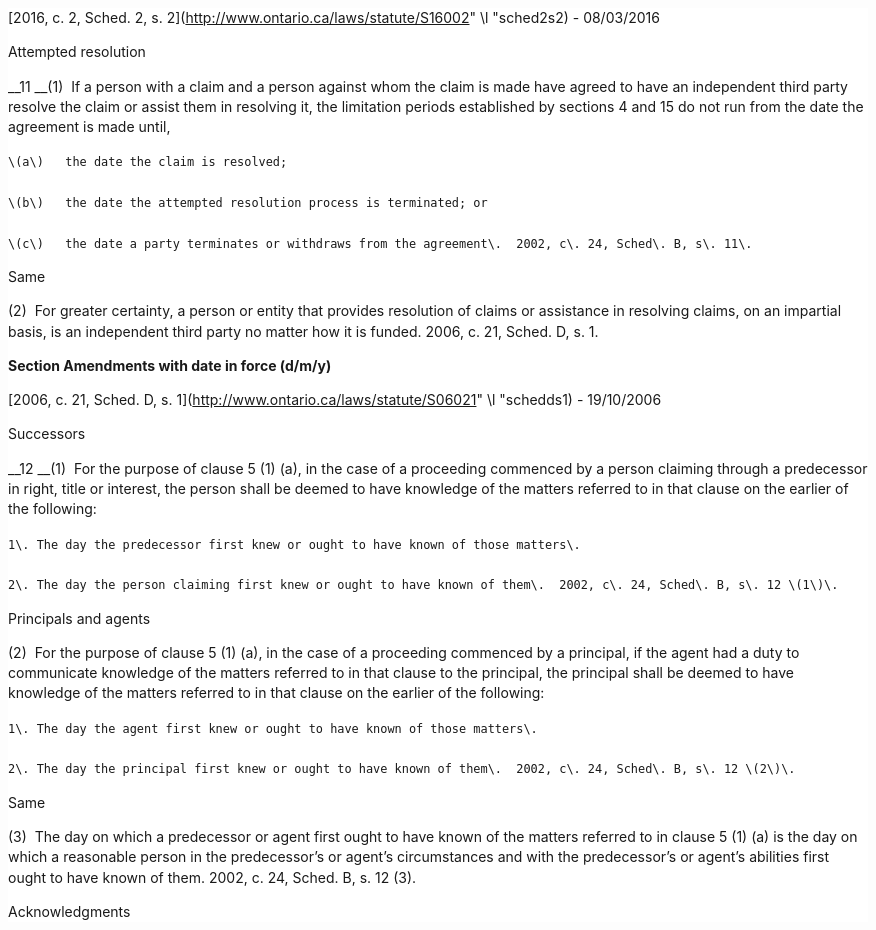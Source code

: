 [2016, c\. 2, Sched\. 2, s\. 2](http://www.ontario.ca/laws/statute/S16002" \l "sched2s2) \- 08/03/2016

Attempted resolution

<a id="BK11"></a>__11 __\(1\)  If a person with a claim and a person against whom the claim is made have agreed to have an independent third party resolve the claim or assist them in resolving it, the limitation periods established by sections 4 and 15 do not run from the date the agreement is made until,

	\(a\)	the date the claim is resolved;

	\(b\)	the date the attempted resolution process is terminated; or

	\(c\)	the date a party terminates or withdraws from the agreement\.  2002, c\. 24, Sched\. B, s\. 11\.

Same

\(2\)  For greater certainty, a person or entity that provides resolution of claims or assistance in resolving claims, on an impartial basis, is an independent third party no matter how it is funded\.  2006, c\. 21, Sched\. D, s\. 1\.

__Section Amendments with date in force \(d/m/y\)__

[2006, c\. 21, Sched\. D, s\. 1](http://www.ontario.ca/laws/statute/S06021" \l "schedds1) \- 19/10/2006

Successors

<a id="BK12"></a>__12 __\(1\)  For the purpose of clause 5 \(1\) \(a\), in the case of a proceeding commenced by a person claiming through a predecessor in right, title or interest, the person shall be deemed to have knowledge of the matters referred to in that clause on the earlier of the following:

	1\.	The day the predecessor first knew or ought to have known of those matters\.

	2\.	The day the person claiming first knew or ought to have known of them\.  2002, c\. 24, Sched\. B, s\. 12 \(1\)\.

Principals and agents

\(2\)  For the purpose of clause 5 \(1\) \(a\), in the case of a proceeding commenced by a principal, if the agent had a duty to communicate knowledge of the matters referred to in that clause to the principal, the principal shall be deemed to have knowledge of the matters referred to in that clause on the earlier of the following:

	1\.	The day the agent first knew or ought to have known of those matters\.

	2\.	The day the principal first knew or ought to have known of them\.  2002, c\. 24, Sched\. B, s\. 12 \(2\)\.

Same

\(3\)  The day on which a predecessor or agent first ought to have known of the matters referred to in clause 5 \(1\) \(a\) is the day on which a reasonable person in the predecessor’s or agent’s circumstances and with the predecessor’s or agent’s abilities first ought to have known of them\.  2002, c\. 24, Sched\. B, s\. 12 \(3\)\.

Acknowledgments
